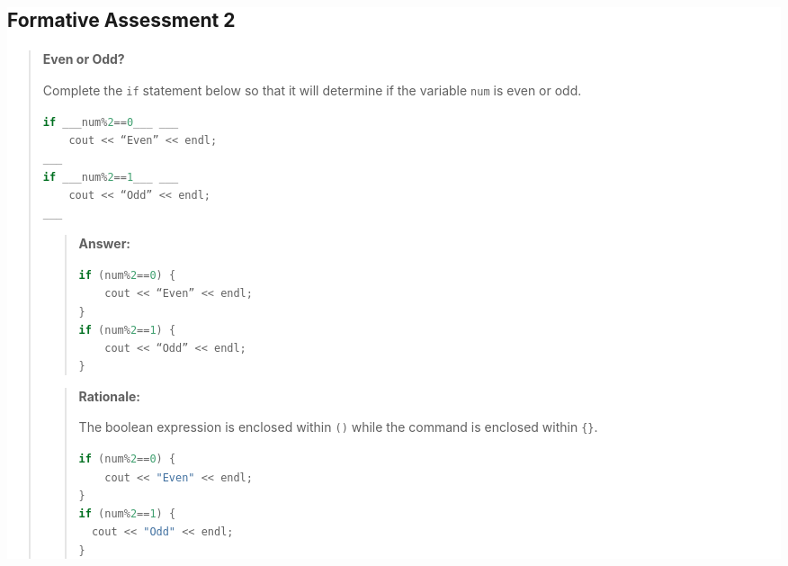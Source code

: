 ## Formative Assessment 2

> <b>Even or Odd?</b>
> 
> Complete the `if` statement below so that it will determine if the variable `num` is even or odd.
> 
> ```cpp
> if ___num%2==0___ ___
>     cout << “Even” << endl;
> ___
> if ___num%2==1___ ___
>     cout << “Odd” << endl;
> ___
> ```
> 
> > <b>Answer:</b>
> > 
> > ```cpp
> > if (num%2==0) {
> >     cout << “Even” << endl;
> > }
> > if (num%2==1) {
> >     cout << “Odd” << endl;
> > }
> > ```
> 
> > <b>Rationale:</b>
> > 
> > The boolean expression is enclosed within `()` while the command is enclosed within `{}`.
> > ```cpp
> > if (num%2==0) {
> >     cout << "Even" << endl;
> > }
> > if (num%2==1) {
> >   cout << "Odd" << endl;
> > }
> > ```